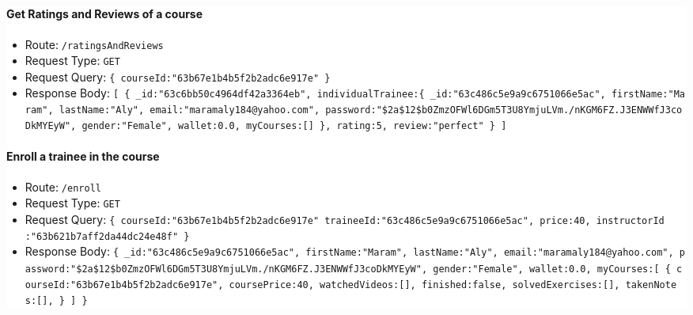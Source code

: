 #### Get Ratings and Reviews of a course

- Route: `/ratingsAndReviews`
- Request Type: `GET`
- Request Query: `{
  courseId:"63b67e1b4b5f2b2adc6e917e"
}`
- Response Body: `[
{
_id:"63c6bb50c4964df42a3364eb",
individualTrainee:{
_id:"63c486c5e9a9c6751066e5ac",
firstName:"Maram",
lastName:"Aly",
email:"maramaly184@yahoo.com",
password:"$2a$12$b0ZmzOFWl6DGm5T3U8YmjuLVm./nKGM6FZ.J3ENWWfJ3coDkMYEyW",
gender:"Female",
wallet:0.0,
myCourses:[]
},
rating:5,
review:"perfect"
}
]`

#### Enroll a trainee in the course

- Route: `/enroll`
- Request Type: `GET`
- Request Query: `{
  courseId:"63b67e1b4b5f2b2adc6e917e"
  traineeId:"63c486c5e9a9c6751066e5ac",
  price:40,
  instructorId :"63b621b7aff2da44dc24e48f"
}`
- Response Body: `{
_id:"63c486c5e9a9c6751066e5ac",
firstName:"Maram",
lastName:"Aly",
email:"maramaly184@yahoo.com",
password:"$2a$12$b0ZmzOFWl6DGm5T3U8YmjuLVm./nKGM6FZ.J3ENWWfJ3coDkMYEyW",
gender:"Female",
wallet:0.0,
myCourses:[
{
courseId:"63b67e1b4b5f2b2adc6e917e",
coursePrice:40,
watchedVideos:[],
finished:false,
solvedExercises:[],
takenNotes:[],
}
]
}`
